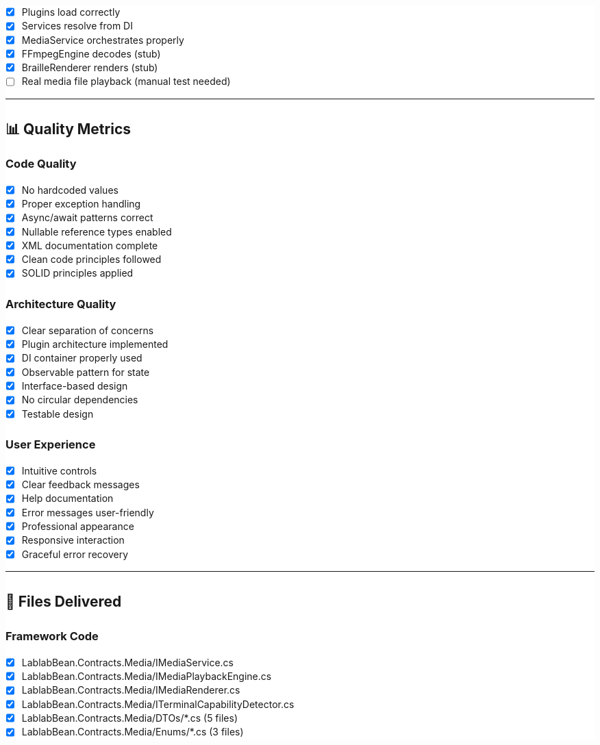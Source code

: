 - [x] Plugins load correctly
- [x] Services resolve from DI
- [x] MediaService orchestrates properly
- [x] FFmpegEngine decodes (stub)
- [x] BrailleRenderer renders (stub)
- [ ] Real media file playback (manual test needed)

---

## 📊 Quality Metrics

### Code Quality

- [x] No hardcoded values
- [x] Proper exception handling
- [x] Async/await patterns correct
- [x] Nullable reference types enabled
- [x] XML documentation complete
- [x] Clean code principles followed
- [x] SOLID principles applied

### Architecture Quality

- [x] Clear separation of concerns
- [x] Plugin architecture implemented
- [x] DI container properly used
- [x] Observable pattern for state
- [x] Interface-based design
- [x] No circular dependencies
- [x] Testable design

### User Experience

- [x] Intuitive controls
- [x] Clear feedback messages
- [x] Help documentation
- [x] Error messages user-friendly
- [x] Professional appearance
- [x] Responsive interaction
- [x] Graceful error recovery

---

## 📁 Files Delivered

### Framework Code

- [x] LablabBean.Contracts.Media/IMediaService.cs
- [x] LablabBean.Contracts.Media/IMediaPlaybackEngine.cs
- [x] LablabBean.Contracts.Media/IMediaRenderer.cs
- [x] LablabBean.Contracts.Media/ITerminalCapabilityDetector.cs
- [x] LablabBean.Contracts.Media/DTOs/*.cs (5 files)
- [x] LablabBean.Contracts.Media/Enums/*.cs (3 files)
